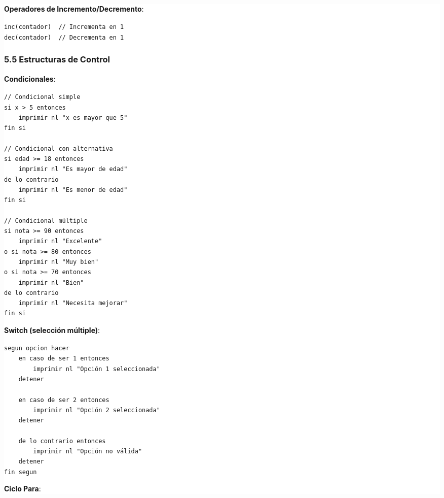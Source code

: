 **Operadores de Incremento/Decremento**:
```
inc(contador)  // Incrementa en 1
dec(contador)  // Decrementa en 1
```

### 5.5 Estructuras de Control

**Condicionales**:

```
// Condicional simple
si x > 5 entonces
    imprimir nl "x es mayor que 5"
fin si

// Condicional con alternativa
si edad >= 18 entonces
    imprimir nl "Es mayor de edad"
de lo contrario
    imprimir nl "Es menor de edad"
fin si

// Condicional múltiple
si nota >= 90 entonces
    imprimir nl "Excelente"
o si nota >= 80 entonces
    imprimir nl "Muy bien"
o si nota >= 70 entonces
    imprimir nl "Bien"
de lo contrario
    imprimir nl "Necesita mejorar"
fin si
```

**Switch (selección múltiple)**:

```
segun opcion hacer
    en caso de ser 1 entonces
        imprimir nl "Opción 1 seleccionada"
    detener
    
    en caso de ser 2 entonces
        imprimir nl "Opción 2 seleccionada"
    detener
    
    de lo contrario entonces
        imprimir nl "Opción no válida"
    detener
fin segun
```

**Ciclo Para**:
